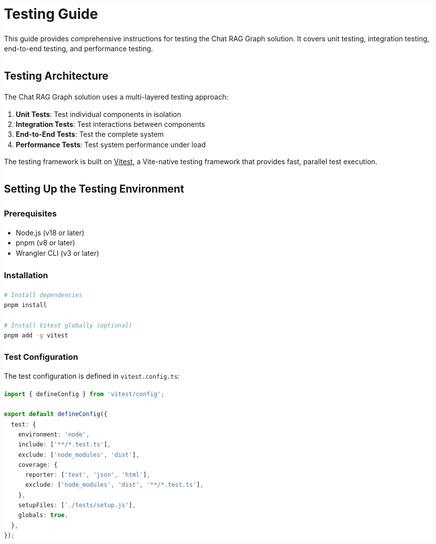 # Testing Guide

This guide provides comprehensive instructions for testing the Chat RAG Graph solution. It covers unit testing, integration testing, end-to-end testing, and performance testing.

## Testing Architecture

The Chat RAG Graph solution uses a multi-layered testing approach:

1. **Unit Tests**: Test individual components in isolation
2. **Integration Tests**: Test interactions between components
3. **End-to-End Tests**: Test the complete system
4. **Performance Tests**: Test system performance under load

The testing framework is built on [Vitest](https://vitest.dev/), a Vite-native testing framework that provides fast, parallel test execution.

## Setting Up the Testing Environment

### Prerequisites

- Node.js (v18 or later)
- pnpm (v8 or later)
- Wrangler CLI (v3 or later)

### Installation

```bash
# Install dependencies
pnpm install

# Install Vitest globally (optional)
pnpm add -g vitest
```

### Test Configuration

The test configuration is defined in `vitest.config.ts`:

```typescript
import { defineConfig } from 'vitest/config';

export default defineConfig({
  test: {
    environment: 'node',
    include: ['**/*.test.ts'],
    exclude: ['node_modules', 'dist'],
    coverage: {
      reporter: ['text', 'json', 'html'],
      exclude: ['node_modules', 'dist', '**/*.test.ts'],
    },
    setupFiles: ['./tests/setup.js'],
    globals: true,
  },
});
```
